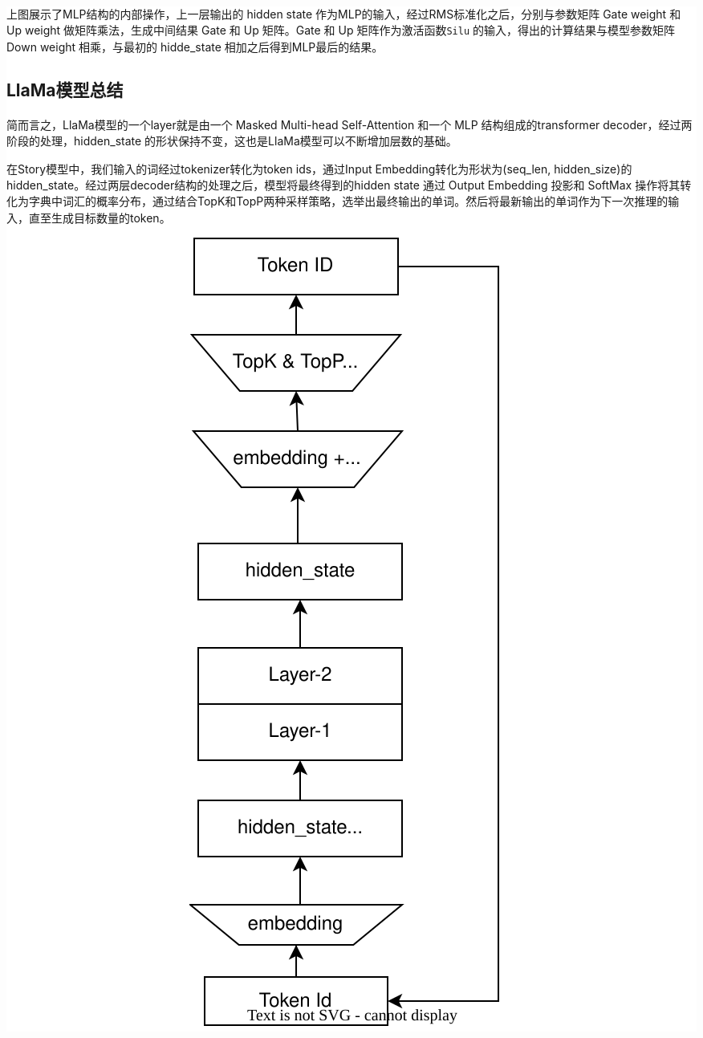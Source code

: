 上图展示了MLP结构的内部操作，上一层输出的 hidden state 作为MLP的输入，经过RMS标准化之后，分别与参数矩阵 Gate weight 和 Up weight 做矩阵乘法，生成中间结果 Gate 和 Up 矩阵。Gate 和 Up 矩阵作为激活函数`Silu` 的输入，得出的计算结果与模型参数矩阵 Down weight 相乘，与最初的 hidde_state 相加之后得到MLP最后的结果。

## LlaMa模型总结

简而言之，LlaMa模型的一个layer就是由一个 Masked Multi-head Self-Attention 和一个 MLP 结构组成的transformer decoder，经过两阶段的处理，hidden_state 的形状保持不变，这也是LlaMa模型可以不断增加层数的基础。

在Story模型中，我们输入的词经过tokenizer转化为token ids，通过Input Embedding转化为形状为(seq_len, hidden_size)的hidden_state。经过两层decoder结构的处理之后，模型将最终得到的hidden state 通过 Output Embedding 投影和 SoftMax 操作将其转化为字典中词汇的概率分布，通过结合TopK和TopP两种采样策略，选举出最终输出的单词。然后将最新输出的单词作为下一次推理的输入，直至生成目标数量的token。

<div style="text-align: center;">
  <img src="./picture/Summarize.drawio.svg" alt="Summery">